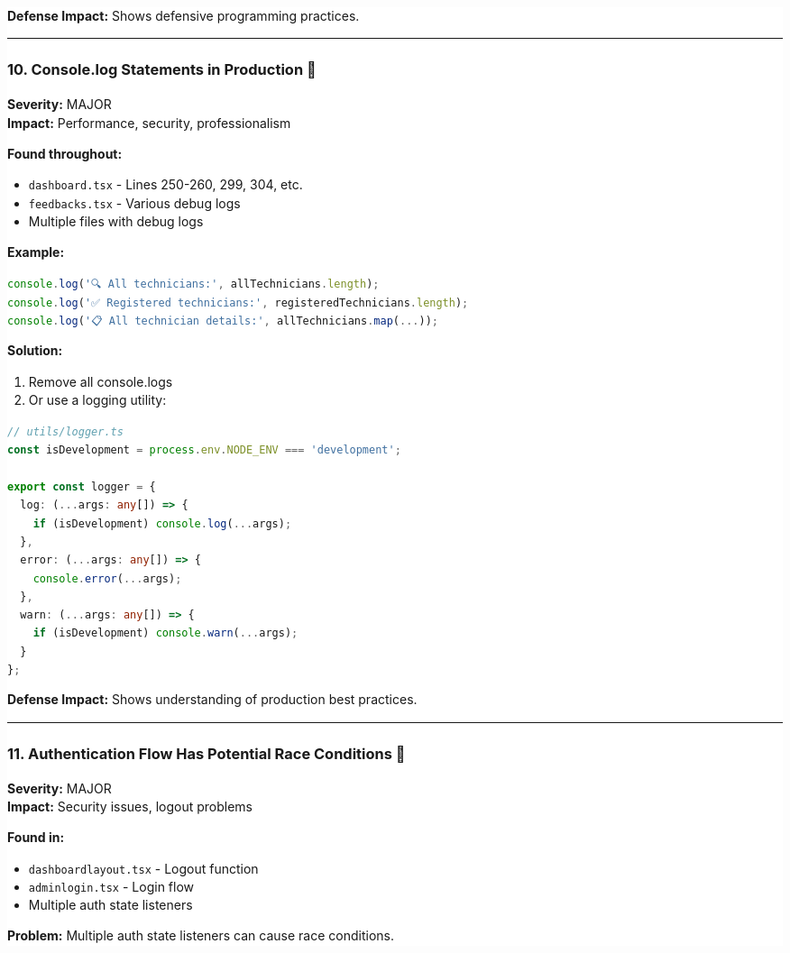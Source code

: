 **Defense Impact:** Shows defensive programming practices.

---

### 10. **Console.log Statements in Production** 📝
**Severity:** MAJOR  
**Impact:** Performance, security, professionalism

**Found throughout:**
- `dashboard.tsx` - Lines 250-260, 299, 304, etc.
- `feedbacks.tsx` - Various debug logs
- Multiple files with debug logs

**Example:**
```typescript
console.log('🔍 All technicians:', allTechnicians.length);
console.log('✅ Registered technicians:', registeredTechnicians.length);
console.log('📋 All technician details:', allTechnicians.map(...));
```

**Solution:**
1. Remove all console.logs
2. Or use a logging utility:
```typescript
// utils/logger.ts
const isDevelopment = process.env.NODE_ENV === 'development';

export const logger = {
  log: (...args: any[]) => {
    if (isDevelopment) console.log(...args);
  },
  error: (...args: any[]) => {
    console.error(...args);
  },
  warn: (...args: any[]) => {
    if (isDevelopment) console.warn(...args);
  }
};
```

**Defense Impact:** Shows understanding of production best practices.

---

### 11. **Authentication Flow Has Potential Race Conditions** 🔐
**Severity:** MAJOR  
**Impact:** Security issues, logout problems

**Found in:**
- `dashboardlayout.tsx` - Logout function
- `adminlogin.tsx` - Login flow
- Multiple auth state listeners

**Problem:**
Multiple auth state listeners can cause race conditions.
